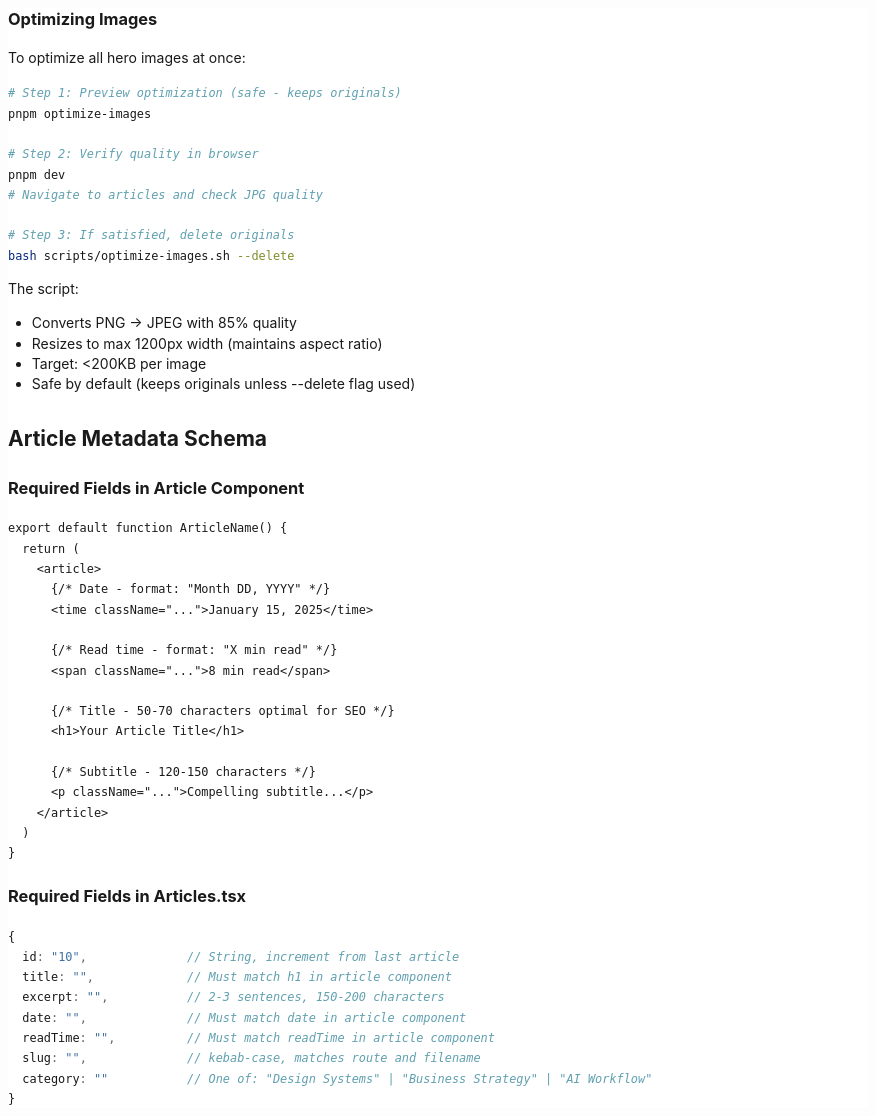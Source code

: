 ### Optimizing Images
To optimize all hero images at once:

```bash
# Step 1: Preview optimization (safe - keeps originals)
pnpm optimize-images

# Step 2: Verify quality in browser
pnpm dev
# Navigate to articles and check JPG quality

# Step 3: If satisfied, delete originals
bash scripts/optimize-images.sh --delete
```

The script:
- Converts PNG → JPEG with 85% quality
- Resizes to max 1200px width (maintains aspect ratio)
- Target: <200KB per image
- Safe by default (keeps originals unless --delete flag used)

## Article Metadata Schema

### Required Fields in Article Component
```tsx
export default function ArticleName() {
  return (
    <article>
      {/* Date - format: "Month DD, YYYY" */}
      <time className="...">January 15, 2025</time>

      {/* Read time - format: "X min read" */}
      <span className="...">8 min read</span>

      {/* Title - 50-70 characters optimal for SEO */}
      <h1>Your Article Title</h1>

      {/* Subtitle - 120-150 characters */}
      <p className="...">Compelling subtitle...</p>
    </article>
  )
}
```

### Required Fields in Articles.tsx
```typescript
{
  id: "10",              // String, increment from last article
  title: "",             // Must match h1 in article component
  excerpt: "",           // 2-3 sentences, 150-200 characters
  date: "",              // Must match date in article component
  readTime: "",          // Must match readTime in article component
  slug: "",              // kebab-case, matches route and filename
  category: ""           // One of: "Design Systems" | "Business Strategy" | "AI Workflow"
}
```
